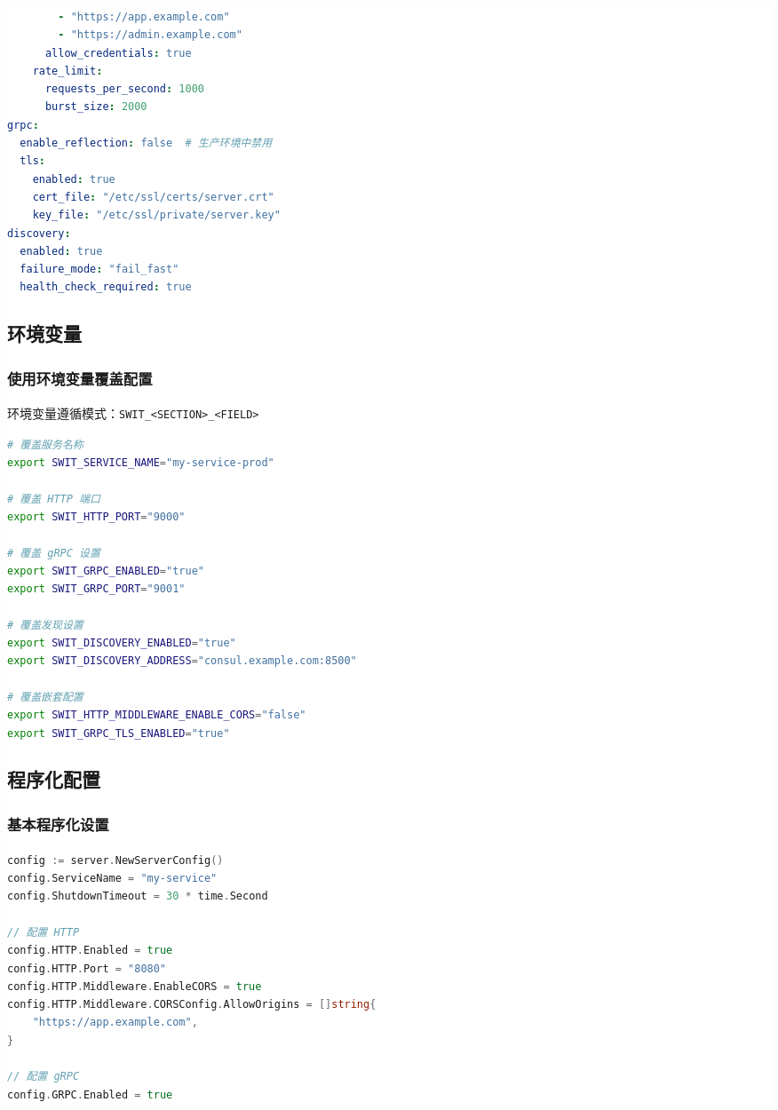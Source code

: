 ```yaml
        - "https://app.example.com"
        - "https://admin.example.com"
      allow_credentials: true
    rate_limit:
      requests_per_second: 1000
      burst_size: 2000
grpc:
  enable_reflection: false  # 生产环境中禁用
  tls:
    enabled: true
    cert_file: "/etc/ssl/certs/server.crt"
    key_file: "/etc/ssl/private/server.key"
discovery:
  enabled: true
  failure_mode: "fail_fast"
  health_check_required: true
```

## 环境变量

### 使用环境变量覆盖配置

环境变量遵循模式：`SWIT_<SECTION>_<FIELD>`

```bash
# 覆盖服务名称
export SWIT_SERVICE_NAME="my-service-prod"

# 覆盖 HTTP 端口
export SWIT_HTTP_PORT="9000"

# 覆盖 gRPC 设置
export SWIT_GRPC_ENABLED="true"
export SWIT_GRPC_PORT="9001"

# 覆盖发现设置
export SWIT_DISCOVERY_ENABLED="true"
export SWIT_DISCOVERY_ADDRESS="consul.example.com:8500"

# 覆盖嵌套配置
export SWIT_HTTP_MIDDLEWARE_ENABLE_CORS="false"
export SWIT_GRPC_TLS_ENABLED="true"
```

## 程序化配置

### 基本程序化设置

```go
config := server.NewServerConfig()
config.ServiceName = "my-service"
config.ShutdownTimeout = 30 * time.Second

// 配置 HTTP
config.HTTP.Enabled = true
config.HTTP.Port = "8080"
config.HTTP.Middleware.EnableCORS = true
config.HTTP.Middleware.CORSConfig.AllowOrigins = []string{
    "https://app.example.com",
}

// 配置 gRPC
config.GRPC.Enabled = true
```